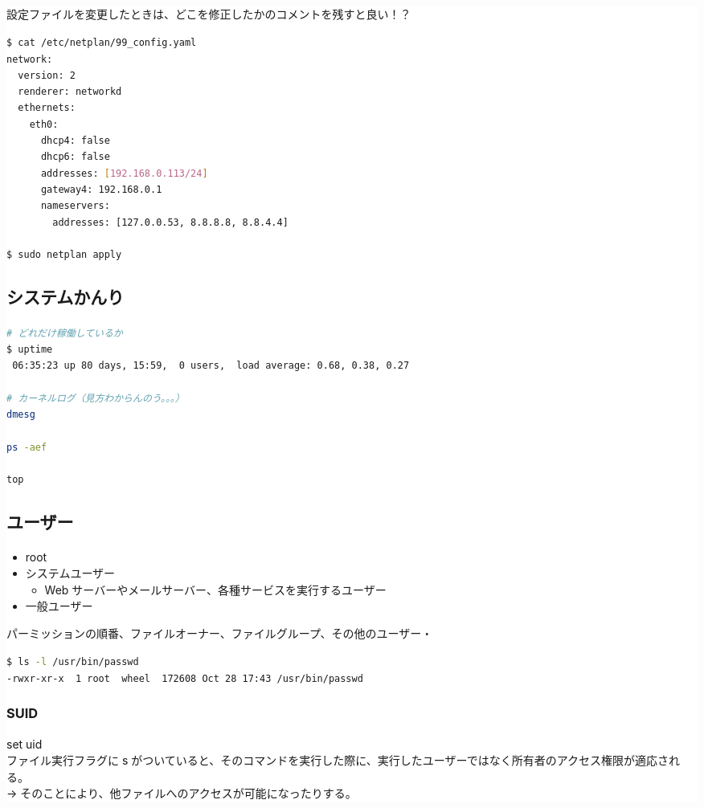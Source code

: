 設定ファイルを変更したときは、どこを修正したかのコメントを残すと良い！？

```sh
$ cat /etc/netplan/99_config.yaml
network:
  version: 2
  renderer: networkd
  ethernets:
    eth0:
      dhcp4: false
      dhcp6: false
      addresses: [192.168.0.113/24]
      gateway4: 192.168.0.1
      nameservers:
        addresses: [127.0.0.53, 8.8.8.8, 8.8.4.4]

$ sudo netplan apply
```

## システムかんり

```sh
# どれだけ稼働しているか
$ uptime
 06:35:23 up 80 days, 15:59,  0 users,  load average: 0.68, 0.38, 0.27

# カーネルログ（見方わからんのう。。。）
dmesg

ps -aef

top
```

## ユーザー

- root
- システムユーザー
  - Web サーバーやメールサーバー、各種サービスを実行するユーザー
- 一般ユーザー

パーミッションの順番、ファイルオーナー、ファイルグループ、その他のユーザー・

```sh
$ ls -l /usr/bin/passwd
-rwxr-xr-x  1 root  wheel  172608 Oct 28 17:43 /usr/bin/passwd
```

### SUID

set uid  
ファイル実行フラグに s がついていると、そのコマンドを実行した際に、実行したユーザーではなく所有者のアクセス権限が適応される。  
→ そのことにより、他ファイルへのアクセスが可能になったりする。
